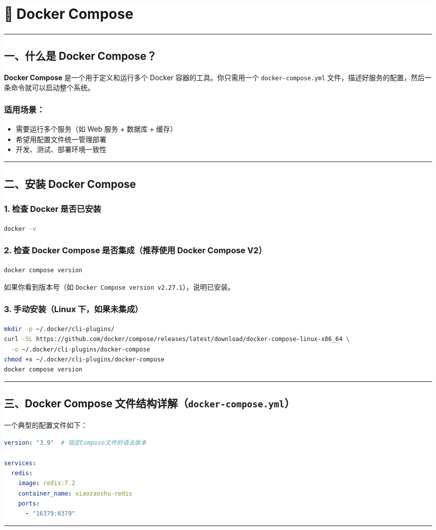 # 🐳 Docker Compose

---

## 一、什么是 Docker Compose？

**Docker Compose** 是一个用于定义和运行多个 Docker 容器的工具。你只需用一个 `docker-compose.yml` 文件，描述好服务的配置，然后一条命令就可以启动整个系统。

### 适用场景：

* 需要运行多个服务（如 Web 服务 + 数据库 + 缓存）
* 希望用配置文件统一管理部署
* 开发、测试、部署环境一致性

---

## 二、安装 Docker Compose

### 1. 检查 Docker 是否已安装

```bash
docker -v
```

### 2. 检查 Docker Compose 是否集成（推荐使用 Docker Compose V2）

```bash
docker compose version
```

如果你看到版本号（如 `Docker Compose version v2.27.1`），说明已安装。

### 3. 手动安装（Linux 下，如果未集成）

```bash
mkdir -p ~/.docker/cli-plugins/
curl -SL https://github.com/docker/compose/releases/latest/download/docker-compose-linux-x86_64 \
  -o ~/.docker/cli-plugins/docker-compose
chmod +x ~/.docker/cli-plugins/docker-compose
docker compose version
```

---

## 三、Docker Compose 文件结构详解（`docker-compose.yml`）

一个典型的配置文件如下：

```yaml
version: "3.9"  # 指定Compose文件的语法版本

services:
  redis:
    image: redis:7.2
    container_name: xiaozaoshu-redis
    ports:
      - "16379:6379"
```
---
